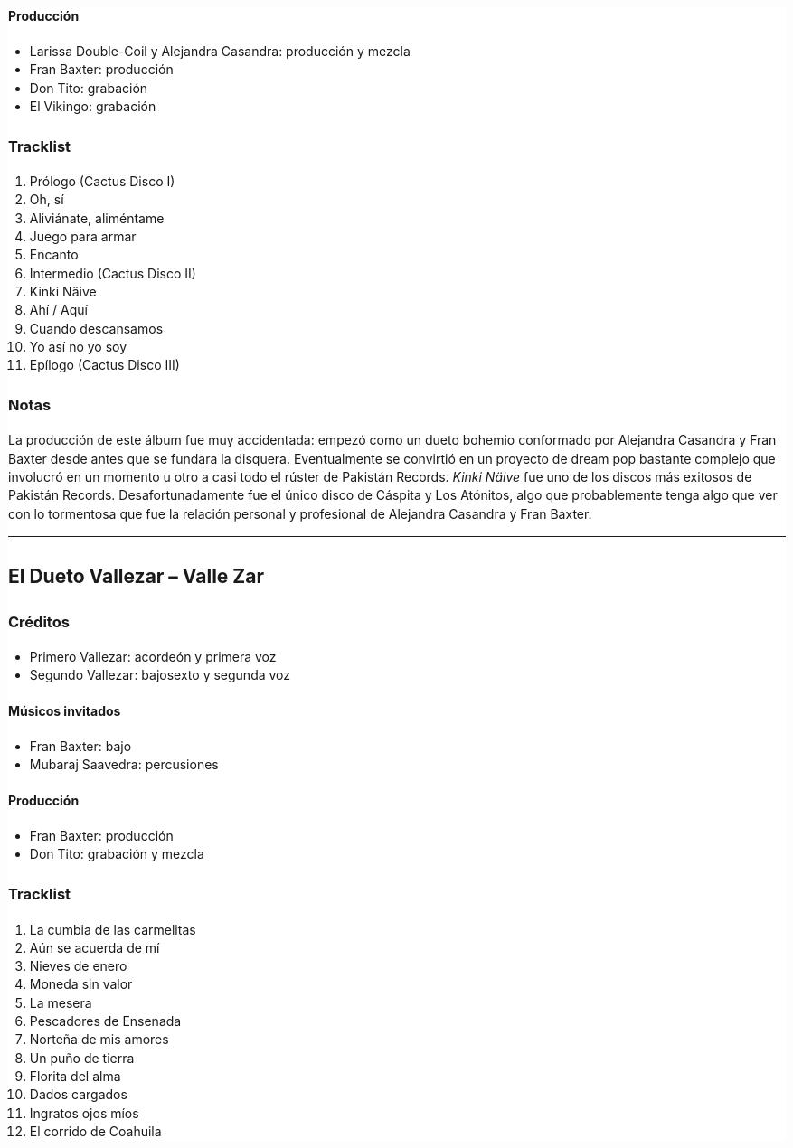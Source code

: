 #### Producción

- Larissa Double-Coil y Alejandra Casandra: producción y mezcla
- Fran Baxter: producción
- Don Tito: grabación
- El Vikingo: grabación

### Tracklist

1. Prólogo (Cactus Disco I)
2. Oh, sí
3. Aliviánate, aliméntame
4. Juego para armar
5. Encanto
6. Intermedio (Cactus Disco II)
7. Kinki Näive
8. Ahí / Aquí
9. Cuando descansamos
10. Yo así no yo soy
11. Epílogo (Cactus Disco III)

### Notas

La producción de este álbum fue muy accidentada: empezó como un dueto bohemio conformado por Alejandra Casandra y Fran Baxter desde antes que se fundara la disquera. Eventualmente se convirtió en un proyecto de dream pop bastante complejo que involucró en un momento u otro a casi todo el rúster de Pakistán Records. *Kinki Näive* fue uno de los discos más exitosos de Pakistán Records. Desafortunadamente fue el único disco de Cáspita y Los Atónitos, algo que probablemente tenga algo que ver con lo tormentosa que fue la relación personal y profesional de Alejandra Casandra y Fran Baxter.

---

## El Dueto Vallezar – Valle Zar

### Créditos

- Primero Vallezar: acordeón y primera voz
- Segundo Vallezar: bajosexto y segunda voz

#### Músicos invitados

- Fran Baxter: bajo
- Mubaraj Saavedra: percusiones

#### Producción

- Fran Baxter: producción
- Don Tito: grabación y mezcla

### Tracklist

1. La cumbia de las carmelitas
2. Aún se acuerda de mí
3. Nieves de enero
4. Moneda sin valor
5. La mesera
6. Pescadores de Ensenada
7. Norteña de mis amores
8. Un puño de tierra
9. Florita del alma
10. Dados cargados
11. Ingratos ojos míos
12. El corrido de Coahuila
